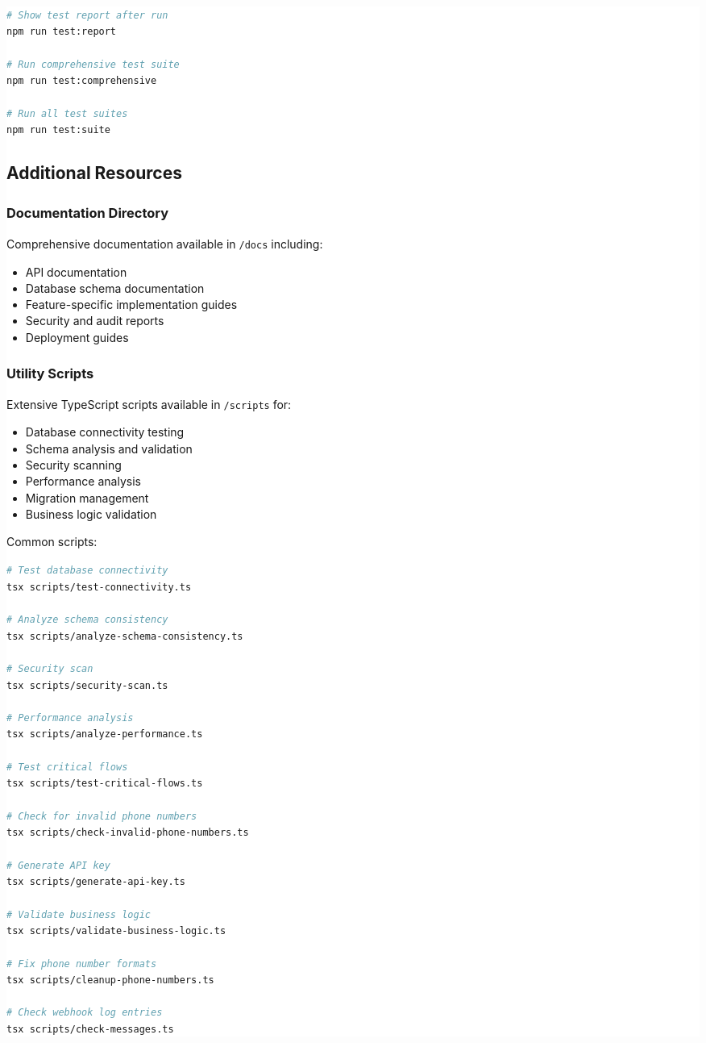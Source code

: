 ```bash
# Show test report after run
npm run test:report

# Run comprehensive test suite
npm run test:comprehensive

# Run all test suites
npm run test:suite
```

## Additional Resources

### Documentation Directory
Comprehensive documentation available in `/docs` including:
- API documentation
- Database schema documentation
- Feature-specific implementation guides
- Security and audit reports
- Deployment guides

### Utility Scripts
Extensive TypeScript scripts available in `/scripts` for:
- Database connectivity testing
- Schema analysis and validation
- Security scanning
- Performance analysis
- Migration management
- Business logic validation

Common scripts:
```bash
# Test database connectivity
tsx scripts/test-connectivity.ts

# Analyze schema consistency
tsx scripts/analyze-schema-consistency.ts

# Security scan
tsx scripts/security-scan.ts

# Performance analysis
tsx scripts/analyze-performance.ts

# Test critical flows
tsx scripts/test-critical-flows.ts

# Check for invalid phone numbers
tsx scripts/check-invalid-phone-numbers.ts

# Generate API key
tsx scripts/generate-api-key.ts

# Validate business logic
tsx scripts/validate-business-logic.ts

# Fix phone number formats
tsx scripts/cleanup-phone-numbers.ts

# Check webhook log entries
tsx scripts/check-messages.ts
```

